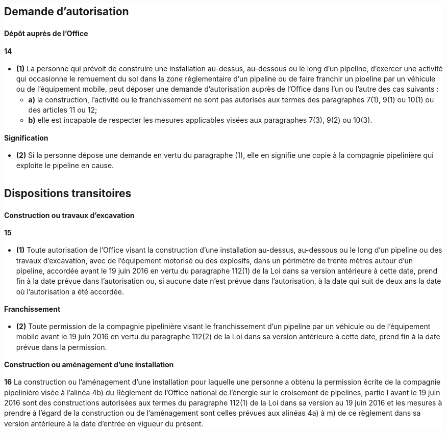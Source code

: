 


## Demande d’autorisation



**Dépôt auprès de l’Office**

**14** 

- **(1)** La personne qui prévoit de construire une installation au-dessus, au-dessous ou le long d’un pipeline, d’exercer une activité qui occasionne le remuement du sol dans la zone réglementaire d’un pipeline ou de faire franchir un pipeline par un véhicule ou de l’équipement mobile, peut déposer une demande d’autorisation auprès de l’Office dans l’un ou l’autre des cas suivants :
	- **a)** la construction, l’activité ou le franchissement ne sont pas autorisés aux termes des paragraphes 7(1), 9(1) ou 10(1) ou des articles 11 ou 12;
	- **b)** elle est incapable de respecter les mesures applicables visées aux paragraphes 7(3), 9(2) ou 10(3).

**Signification**

- **(2)** Si la personne dépose une demande en vertu du paragraphe (1), elle en signifie une copie à la compagnie pipelinière qui exploite le pipeline en cause.




## Dispositions transitoires



**Construction ou travaux d’excavation**

**15** 

- **(1)** Toute autorisation de l’Office visant la construction d’une installation au-dessus, au-dessous ou le long d’un pipeline ou des travaux d’excavation, avec de l’équipement motorisé ou des explosifs, dans un périmètre de trente mètres autour d’un pipeline, accordée avant le 19 juin 2016 en vertu du paragraphe 112(1) de la Loi dans sa version antérieure à cette date, prend fin à la date prévue dans l’autorisation ou, si aucune date n’est prévue dans l’autorisation, à la date qui suit de deux ans la date où l’autorisation a été accordée.

**Franchissement**

- **(2)** Toute permission de la compagnie pipelinière visant le franchissement d’un pipeline par un véhicule ou de l’équipement mobile avant le 19 juin 2016 en vertu du paragraphe 112(2) de la Loi dans sa version antérieure à cette date, prend fin à la date prévue dans la permission.




**Construction ou aménagement d’une installation**

**16** La construction ou l’aménagement d’une installation pour laquelle une personne a obtenu la permission écrite de la compagnie pipelinière visée à l’alinéa 4b) du Règlement de l’Office national de l’énergie sur le croisement de pipelines, partie I avant le 19 juin 2016 sont des constructions autorisées aux termes du paragraphe 112(1) de la Loi dans sa version au 19 juin 2016 et les mesures à prendre à l’égard de la construction ou de l’aménagement sont celles prévues aux alinéas 4a) à m) de ce règlement dans sa version antérieure à la date d’entrée en vigueur du présent.
